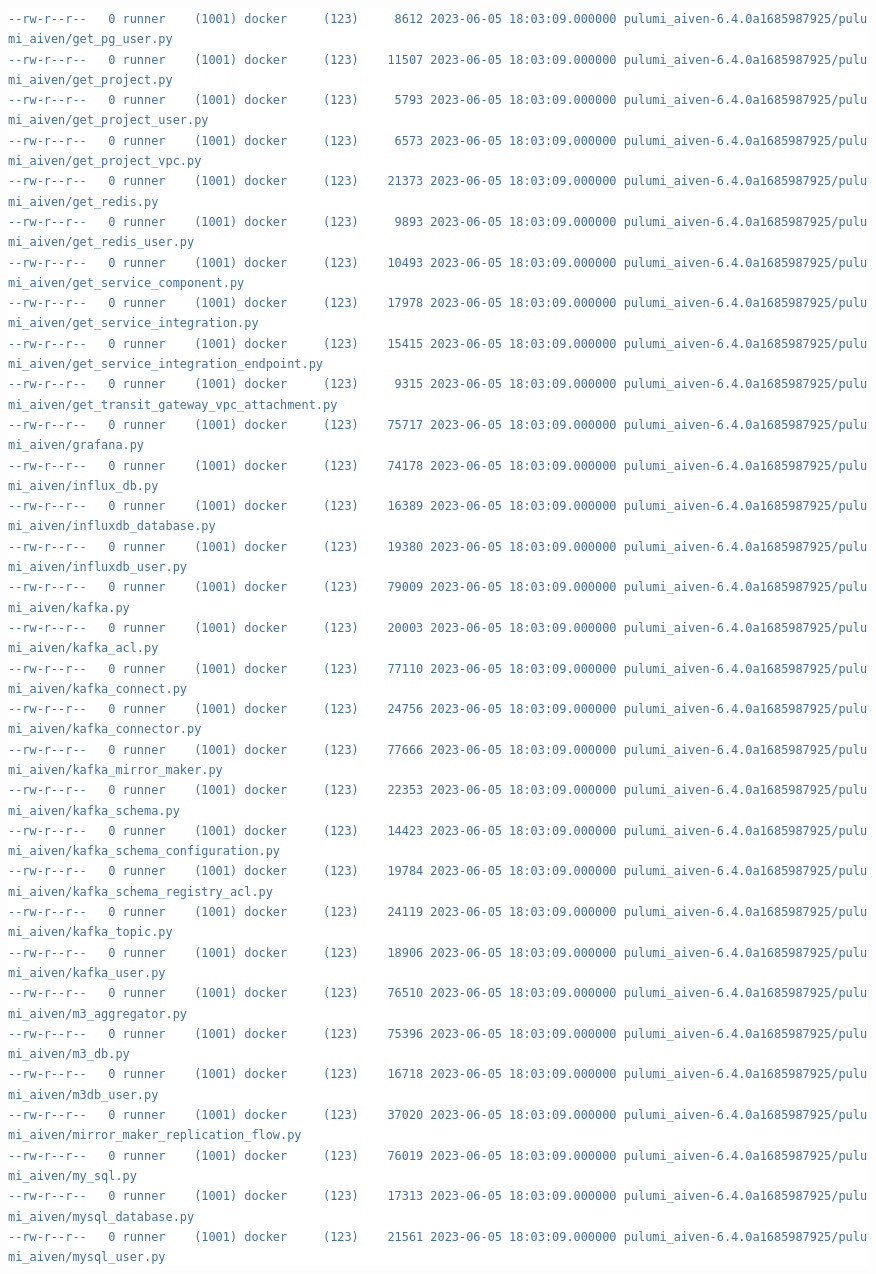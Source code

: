 ```diff
--rw-r--r--   0 runner    (1001) docker     (123)     8612 2023-06-05 18:03:09.000000 pulumi_aiven-6.4.0a1685987925/pulumi_aiven/get_pg_user.py
--rw-r--r--   0 runner    (1001) docker     (123)    11507 2023-06-05 18:03:09.000000 pulumi_aiven-6.4.0a1685987925/pulumi_aiven/get_project.py
--rw-r--r--   0 runner    (1001) docker     (123)     5793 2023-06-05 18:03:09.000000 pulumi_aiven-6.4.0a1685987925/pulumi_aiven/get_project_user.py
--rw-r--r--   0 runner    (1001) docker     (123)     6573 2023-06-05 18:03:09.000000 pulumi_aiven-6.4.0a1685987925/pulumi_aiven/get_project_vpc.py
--rw-r--r--   0 runner    (1001) docker     (123)    21373 2023-06-05 18:03:09.000000 pulumi_aiven-6.4.0a1685987925/pulumi_aiven/get_redis.py
--rw-r--r--   0 runner    (1001) docker     (123)     9893 2023-06-05 18:03:09.000000 pulumi_aiven-6.4.0a1685987925/pulumi_aiven/get_redis_user.py
--rw-r--r--   0 runner    (1001) docker     (123)    10493 2023-06-05 18:03:09.000000 pulumi_aiven-6.4.0a1685987925/pulumi_aiven/get_service_component.py
--rw-r--r--   0 runner    (1001) docker     (123)    17978 2023-06-05 18:03:09.000000 pulumi_aiven-6.4.0a1685987925/pulumi_aiven/get_service_integration.py
--rw-r--r--   0 runner    (1001) docker     (123)    15415 2023-06-05 18:03:09.000000 pulumi_aiven-6.4.0a1685987925/pulumi_aiven/get_service_integration_endpoint.py
--rw-r--r--   0 runner    (1001) docker     (123)     9315 2023-06-05 18:03:09.000000 pulumi_aiven-6.4.0a1685987925/pulumi_aiven/get_transit_gateway_vpc_attachment.py
--rw-r--r--   0 runner    (1001) docker     (123)    75717 2023-06-05 18:03:09.000000 pulumi_aiven-6.4.0a1685987925/pulumi_aiven/grafana.py
--rw-r--r--   0 runner    (1001) docker     (123)    74178 2023-06-05 18:03:09.000000 pulumi_aiven-6.4.0a1685987925/pulumi_aiven/influx_db.py
--rw-r--r--   0 runner    (1001) docker     (123)    16389 2023-06-05 18:03:09.000000 pulumi_aiven-6.4.0a1685987925/pulumi_aiven/influxdb_database.py
--rw-r--r--   0 runner    (1001) docker     (123)    19380 2023-06-05 18:03:09.000000 pulumi_aiven-6.4.0a1685987925/pulumi_aiven/influxdb_user.py
--rw-r--r--   0 runner    (1001) docker     (123)    79009 2023-06-05 18:03:09.000000 pulumi_aiven-6.4.0a1685987925/pulumi_aiven/kafka.py
--rw-r--r--   0 runner    (1001) docker     (123)    20003 2023-06-05 18:03:09.000000 pulumi_aiven-6.4.0a1685987925/pulumi_aiven/kafka_acl.py
--rw-r--r--   0 runner    (1001) docker     (123)    77110 2023-06-05 18:03:09.000000 pulumi_aiven-6.4.0a1685987925/pulumi_aiven/kafka_connect.py
--rw-r--r--   0 runner    (1001) docker     (123)    24756 2023-06-05 18:03:09.000000 pulumi_aiven-6.4.0a1685987925/pulumi_aiven/kafka_connector.py
--rw-r--r--   0 runner    (1001) docker     (123)    77666 2023-06-05 18:03:09.000000 pulumi_aiven-6.4.0a1685987925/pulumi_aiven/kafka_mirror_maker.py
--rw-r--r--   0 runner    (1001) docker     (123)    22353 2023-06-05 18:03:09.000000 pulumi_aiven-6.4.0a1685987925/pulumi_aiven/kafka_schema.py
--rw-r--r--   0 runner    (1001) docker     (123)    14423 2023-06-05 18:03:09.000000 pulumi_aiven-6.4.0a1685987925/pulumi_aiven/kafka_schema_configuration.py
--rw-r--r--   0 runner    (1001) docker     (123)    19784 2023-06-05 18:03:09.000000 pulumi_aiven-6.4.0a1685987925/pulumi_aiven/kafka_schema_registry_acl.py
--rw-r--r--   0 runner    (1001) docker     (123)    24119 2023-06-05 18:03:09.000000 pulumi_aiven-6.4.0a1685987925/pulumi_aiven/kafka_topic.py
--rw-r--r--   0 runner    (1001) docker     (123)    18906 2023-06-05 18:03:09.000000 pulumi_aiven-6.4.0a1685987925/pulumi_aiven/kafka_user.py
--rw-r--r--   0 runner    (1001) docker     (123)    76510 2023-06-05 18:03:09.000000 pulumi_aiven-6.4.0a1685987925/pulumi_aiven/m3_aggregator.py
--rw-r--r--   0 runner    (1001) docker     (123)    75396 2023-06-05 18:03:09.000000 pulumi_aiven-6.4.0a1685987925/pulumi_aiven/m3_db.py
--rw-r--r--   0 runner    (1001) docker     (123)    16718 2023-06-05 18:03:09.000000 pulumi_aiven-6.4.0a1685987925/pulumi_aiven/m3db_user.py
--rw-r--r--   0 runner    (1001) docker     (123)    37020 2023-06-05 18:03:09.000000 pulumi_aiven-6.4.0a1685987925/pulumi_aiven/mirror_maker_replication_flow.py
--rw-r--r--   0 runner    (1001) docker     (123)    76019 2023-06-05 18:03:09.000000 pulumi_aiven-6.4.0a1685987925/pulumi_aiven/my_sql.py
--rw-r--r--   0 runner    (1001) docker     (123)    17313 2023-06-05 18:03:09.000000 pulumi_aiven-6.4.0a1685987925/pulumi_aiven/mysql_database.py
--rw-r--r--   0 runner    (1001) docker     (123)    21561 2023-06-05 18:03:09.000000 pulumi_aiven-6.4.0a1685987925/pulumi_aiven/mysql_user.py
```
